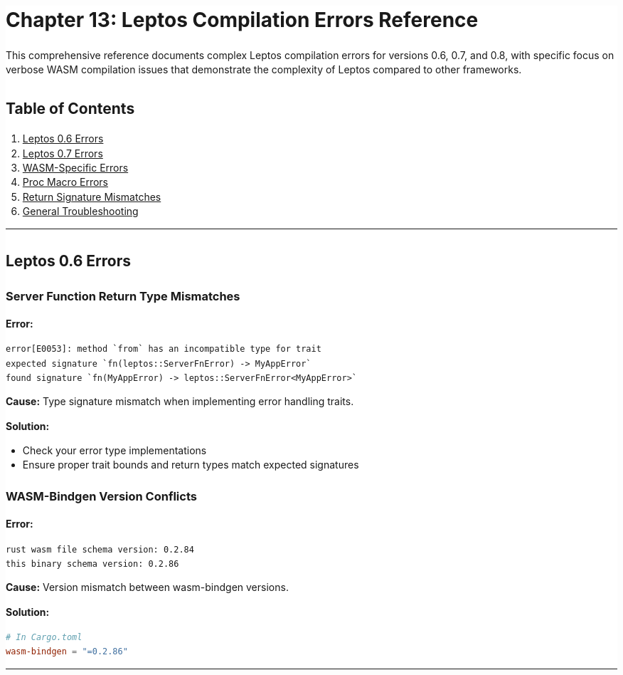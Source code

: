 # Chapter 13: Leptos Compilation Errors Reference

This comprehensive reference documents complex Leptos compilation errors for versions 0.6, 0.7, and 0.8, with specific focus on verbose WASM compilation issues that demonstrate the complexity of Leptos compared to other frameworks.

## Table of Contents

1. [Leptos 0.6 Errors](#leptos-06-errors)
2. [Leptos 0.7 Errors](#leptos-07-errors)
3. [WASM-Specific Errors](#wasm-specific-errors)
4. [Proc Macro Errors](#proc-macro-errors)
5. [Return Signature Mismatches](#return-signature-mismatches)
6. [General Troubleshooting](#general-troubleshooting)

---

## Leptos 0.6 Errors

### Server Function Return Type Mismatches

**Error:**

```
error[E0053]: method `from` has an incompatible type for trait
expected signature `fn(leptos::ServerFnError) -> MyAppError`
found signature `fn(MyAppError) -> leptos::ServerFnError<MyAppError>`
```

**Cause:** Type signature mismatch when implementing error handling traits.

**Solution:**

- Check your error type implementations
- Ensure proper trait bounds and return types match expected signatures

### WASM-Bindgen Version Conflicts

**Error:**

```
rust wasm file schema version: 0.2.84
this binary schema version: 0.2.86
```

**Cause:** Version mismatch between wasm-bindgen versions.

**Solution:**

```toml
# In Cargo.toml
wasm-bindgen = "=0.2.86"
```

---
